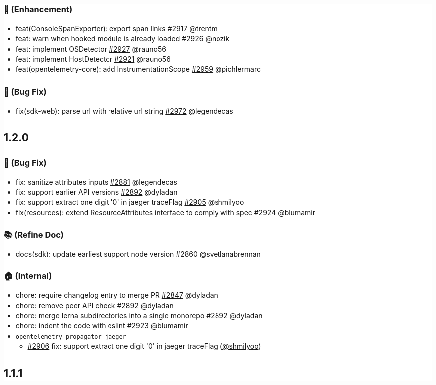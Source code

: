 ### :rocket: (Enhancement)

* feat(ConsoleSpanExporter): export span links [#2917](https://github.com/open-telemetry/opentelemetry-js/pull/2917) @trentm
* feat: warn when hooked module is already loaded [#2926](https://github.com/open-telemetry/opentelemetry-js/pull/2926) @nozik
* feat: implement OSDetector [#2927](https://github.com/open-telemetry/opentelemetry-js/pull/2927) @rauno56
* feat: implement HostDetector [#2921](https://github.com/open-telemetry/opentelemetry-js/pull/2921) @rauno56
* feat(opentelemetry-core): add InstrumentationScope [#2959](https://github.com/open-telemetry/opentelemetry-js/pull/2959) @pichlermarc

### :bug: (Bug Fix)

* fix(sdk-web): parse url with relative url string [#2972](https://github.com/open-telemetry/opentelemetry-js/pull/2972) @legendecas

## 1.2.0

### :bug: (Bug Fix)

* fix: sanitize attributes inputs [#2881](https://github.com/open-telemetry/opentelemetry-js/pull/2881) @legendecas
* fix: support earlier API versions [#2892](https://github.com/open-telemetry/opentelemetry-js/pull/2892) @dyladan
* fix: support extract one digit '0' in jaeger traceFlag [#2905](https://github.com/open-telemetry/opentelemetry-js/issues/2905) @shmilyoo
* fix(resources): extend ResourceAttributes interface to comply with spec [#2924](https://github.com/open-telemetry/opentelemetry-js/pull/2924) @blumamir

### :books: (Refine Doc)

* docs(sdk): update earliest support node version [#2860](https://github.com/open-telemetry/opentelemetry-js/pull/2860) @svetlanabrennan

### :house: (Internal)

* chore: require changelog entry to merge PR [#2847](https://github.com/open-telemetry/opentelemetry-js/pull/2847) @dyladan
* chore: remove peer API check [#2892](https://github.com/open-telemetry/opentelemetry-js/pull/2892) @dyladan
* chore: merge lerna subdirectories into a single monorepo [#2892](https://github.com/open-telemetry/opentelemetry-js/pull/2892) @dyladan
* chore: indent the code with eslint [#2923](https://github.com/open-telemetry/opentelemetry-js/pull/2923) @blumamir
* `opentelemetry-propagator-jaeger`
  * [#2906](https://github.com/open-telemetry/opentelemetry-js/pull/2906) fix: support extract one digit '0' in jaeger traceFlag ([@shmilyoo](https://github.com/shmilyoo))

## 1.1.1
